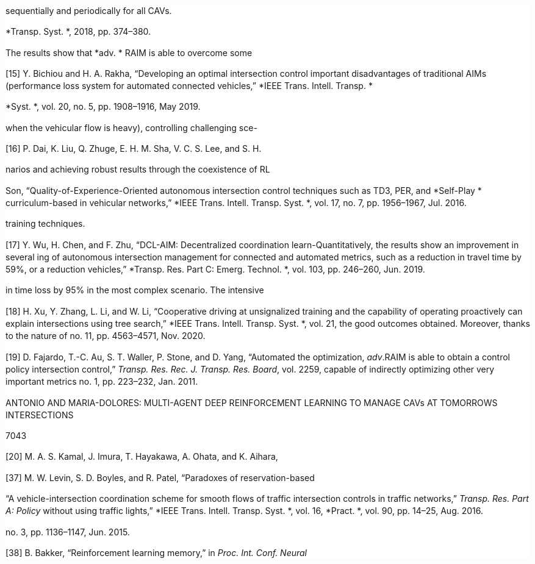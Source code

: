 sequentially and periodically for all CAVs. 

*Transp. Syst. *, 2018, pp. 374–380. 

The results show that *adv. * RAIM is able to overcome some

\[15\] Y. Bichiou and H. A. Rakha, “Developing an optimal intersection control important disadvantages of traditional AIMs \(performance loss system for automated connected vehicles,” *IEEE Trans. Intell. Transp. *

*Syst. *, vol. 20, no. 5, pp. 1908–1916, May 2019. 

when the vehicular flow is heavy\), controlling challenging sce-

\[16\] P. Dai, K. Liu, Q. Zhuge, E. H. M. Sha, V. C. S. Lee, and S. H. 

narios and achieving robust results through the coexistence of RL

Son, “Quality-of-Experience-Oriented autonomous intersection control techniques such as TD3, PER, and *Self-Play * curriculum-based in vehicular networks,” *IEEE Trans. Intell. Transp. Syst. *, vol. 17, no. 7, pp. 1956–1967, Jul. 2016. 

training techniques. 

\[17\] Y. Wu, H. Chen, and F. Zhu, “DCL-AIM: Decentralized coordination learn-Quantitatively, the results show an improvement in several ing of autonomous intersection management for connected and automated metrics, such as a reduction in travel time by 59%, or a reduction vehicles,” *Transp. Res. Part C: Emerg. Technol. *, vol. 103, pp. 246–260, Jun. 2019. 

in time loss by 95% in the most complex scenario. The intensive

\[18\] H. Xu, Y. Zhang, L. Li, and W. Li, “Cooperative driving at unsignalized training and the capability of operating proactively can explain intersections using tree search,” *IEEE Trans. Intell. Transp. Syst. *, vol. 21, the good outcomes obtained. Moreover, thanks to the nature of no. 11, pp. 4563–4571, Nov. 2020. 

\[19\] D. Fajardo, T.-C. Au, S. T. Waller, P. Stone, and D. Yang, “Automated the optimization, *adv*.RAIM is able to obtain a control policy intersection control,” *Transp. Res. Rec. J. Transp. Res. Board*, vol. 2259, capable of indirectly optimizing other very important metrics no. 1, pp. 223–232, Jan. 2011. 





ANTONIO AND MARIA-DOLORES: MULTI-AGENT DEEP REINFORCEMENT LEARNING TO MANAGE CAVs AT TOMORROWS INTERSECTIONS

7043

\[20\] M. A. S. Kamal, J. Imura, T. Hayakawa, A. Ohata, and K. Aihara, 

\[37\] M. W. Levin, S. D. Boyles, and R. Patel, “Paradoxes of reservation-based

“A vehicle-intersection coordination scheme for smooth flows of traffic intersection controls in traffic networks,” *Transp. Res. Part A: Policy* without using traffic lights,” *IEEE Trans. Intell. Transp. Syst. *, vol. 16, *Pract. *, vol. 90, pp. 14–25, Aug. 2016. 

no. 3, pp. 1136–1147, Jun. 2015. 

\[38\] B. Bakker, “Reinforcement learning memory,” in *Proc. Int. Conf. Neural*
